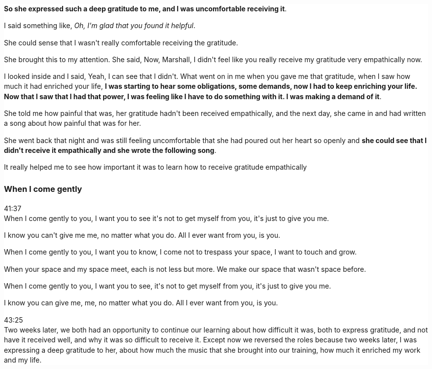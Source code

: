 **So she expressed such a deep gratitude to me, and I was uncomfortable receiving it**.

I said something like, *Oh, I'm glad that you found it helpful*.

She could sense that I wasn't really comfortable receiving the gratitude.

She brought this to my attention. She said, Now, Marshall, I didn't feel like you really receive my gratitude very empathically now.

I looked inside and I said, Yeah, I can see that I didn't. What went on in me when you gave me that gratitude, when I saw how much it had enriched your life, **I was starting to hear some obligations, some demands, now I had to keep enriching your life. Now that I saw that I had that power, I was feeling like I have to do something with it. I was making a demand of it**.

She told me how painful that was, her gratitude hadn't been received empathically, and the next day, she came in and had written a song about how painful that was for her.

She went back that night and was still feeling uncomfortable that she had poured out her heart so openly and **she could see that I didn't receive it empathically and she wrote the following song**.

It really helped me to see how important it was to learn how to receive gratitude empathically

### When I come gently

41:37  
When I come gently to you,
I want you to see
it's not to get myself from you,
it's just to give you me.

I know you can't give me me,
no matter what you do.
All I ever want from you, is you.

When I come gently to you,
I want you to know,
I come not to trespass your space,
I want to touch and grow.

When your space and my space meet,
each is not less but more.
We make our space that wasn't space before.

When I come gently to you,
I want you to see,
it's not to get myself from you,
it's just to give you me.

I know you can give me, me,
no matter what you do.
All I ever want from you, is you.

43:25  
Two weeks later, we both had an opportunity to continue our learning about how difficult it was, both to express gratitude, and not have it received well, and why it was so difficult to receive it. Except now we reversed the roles because two weeks later, I was expressing a deep gratitude to her, about how much the music that she brought into our training, how much it enriched my work and my life.
